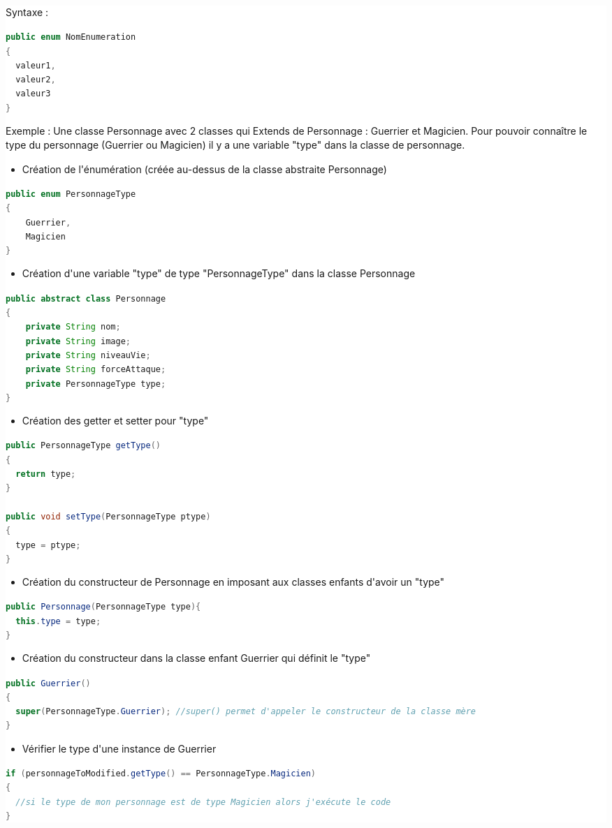 Syntaxe :
```java
public enum NomEnumeration
{
  valeur1,
  valeur2,
  valeur3
}
```

Exemple : 
Une classe Personnage avec 2 classes qui Extends de Personnage : Guerrier et Magicien. 
Pour pouvoir connaître le type du personnage (Guerrier ou Magicien) il y a une variable "type" dans la classe de personnage.

* Création de l'énumération (créée au-dessus de la classe abstraite Personnage)
```java
public enum PersonnageType
{
    Guerrier,
    Magicien
}
```
* Création d'une variable "type" de type "PersonnageType" dans la classe Personnage 
```java
public abstract class Personnage 
{
    private String nom;
    private String image;
    private String niveauVie;
    private String forceAttaque;
    private PersonnageType type;
}
```
* Création des getter et setter pour "type"
```java
public PersonnageType getType() 
{
  return type;
}

public void setType(PersonnageType ptype) 
{
  type = ptype;
}
```
* Création du constructeur de Personnage en imposant aux classes enfants d'avoir un "type"
```java
public Personnage(PersonnageType type){
  this.type = type;
}
```
* Création du constructeur dans la classe enfant Guerrier qui définit le "type"
```java
public Guerrier()
{
  super(PersonnageType.Guerrier); //super() permet d'appeler le constructeur de la classe mère
}
```
* Vérifier le type d'une instance de Guerrier 
```java
if (personnageToModified.getType() == PersonnageType.Magicien)
{
  //si le type de mon personnage est de type Magicien alors j'exécute le code
}
```
